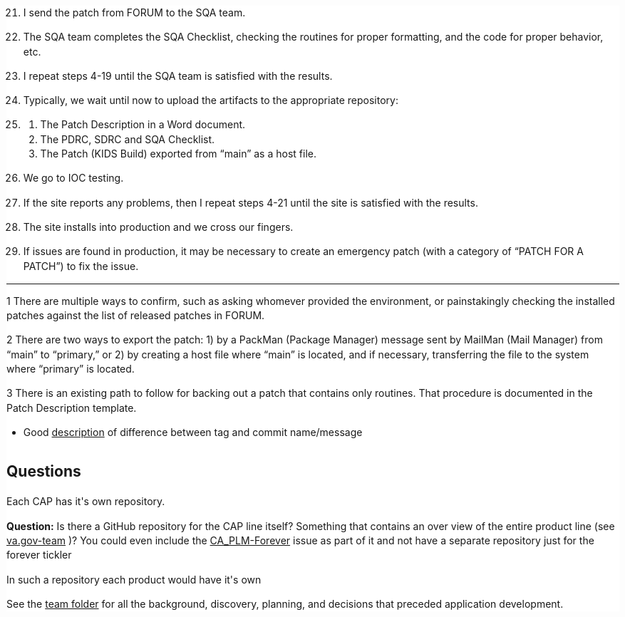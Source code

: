    21. I send the patch from FORUM to the SQA team.

   22. The SQA team completes the SQA Checklist, checking the routines for proper formatting, and the code for proper behavior, etc.

   23. I repeat steps 4-19 until the SQA team is satisfied with the results.

   24. Typically, we wait until now to upload the artifacts to the appropriate repository:

   25. 1. The Patch Description in a Word document.
        2. The PDRC, SDRC and SQA Checklist.
        3. The Patch (KIDS Build) exported from “main” as a host file.

   26. We go to IOC testing.

   27. If the site reports any problems, then I repeat steps 4-21 until the site is satisfied with the results.

   28. The site installs into production and we cross our fingers.

   29. If issues are found in production, it may be necessary to create an emergency patch (with a category of “PATCH FOR A PATCH”) to fix the issue.

----------

1 There are multiple ways to confirm, such as asking whomever provided the environment, or painstakingly checking the installed patches against the list of released patches in FORUM.

2 There are two ways to export the patch: 1) by a PackMan (Package Manager) message sent by MailMan (Mail Manager) from “main” to “primary,” or 2) by creating a host file where “main” is located, and if necessary, transferring the file to the system where “primary” is located.

3 There is an existing path to follow for backing out a patch that contains only routines. That procedure is documented in the Patch Description template.

 





- Good [description](https://stackoverflow.com/questions/49414218/difference-between-tag-and-commit-message#answer-49415064) of difference between tag and commit name/message



## Questions

Each CAP has it's own repository.



**Question:** Is there a GitHub repository for the CAP line itself? Something that contains an over view of the entire product line (see [va.gov-team](https://github.com/department-of-veterans-affairs/va.gov-team/tree/master/products/va-mobile-app) )? You could even include the [CA_PLM-Forever](https://github.com/department-of-veterans-affairs/Clinical-Ancillary_PLM-Forever) issue as part of it and not have a separate repository just for the forever tickler

In such a repository each product would have it's own 

See the [team folder](https://github.com/department-of-veterans-affairs/va.gov-team/tree/master/products/va-mobile-app) for all the background, discovery, planning, and decisions that preceded application development.
